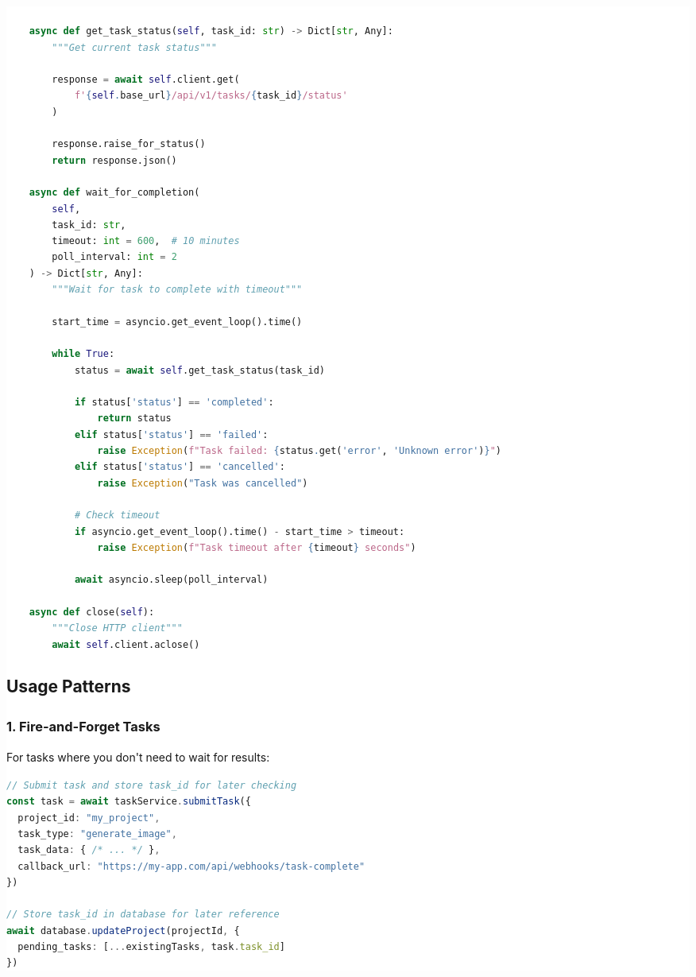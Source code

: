 ```python
    
    async def get_task_status(self, task_id: str) -> Dict[str, Any]:
        """Get current task status"""
        
        response = await self.client.get(
            f'{self.base_url}/api/v1/tasks/{task_id}/status'
        )
        
        response.raise_for_status()
        return response.json()
    
    async def wait_for_completion(
        self,
        task_id: str,
        timeout: int = 600,  # 10 minutes
        poll_interval: int = 2
    ) -> Dict[str, Any]:
        """Wait for task to complete with timeout"""
        
        start_time = asyncio.get_event_loop().time()
        
        while True:
            status = await self.get_task_status(task_id)
            
            if status['status'] == 'completed':
                return status
            elif status['status'] == 'failed':
                raise Exception(f"Task failed: {status.get('error', 'Unknown error')}")
            elif status['status'] == 'cancelled':
                raise Exception("Task was cancelled")
            
            # Check timeout
            if asyncio.get_event_loop().time() - start_time > timeout:
                raise Exception(f"Task timeout after {timeout} seconds")
            
            await asyncio.sleep(poll_interval)
    
    async def close(self):
        """Close HTTP client"""
        await self.client.aclose()
```

## Usage Patterns

### 1. Fire-and-Forget Tasks

For tasks where you don't need to wait for results:

```typescript
// Submit task and store task_id for later checking
const task = await taskService.submitTask({
  project_id: "my_project",
  task_type: "generate_image",
  task_data: { /* ... */ },
  callback_url: "https://my-app.com/api/webhooks/task-complete"
})

// Store task_id in database for later reference
await database.updateProject(projectId, {
  pending_tasks: [...existingTasks, task.task_id]
})
```
